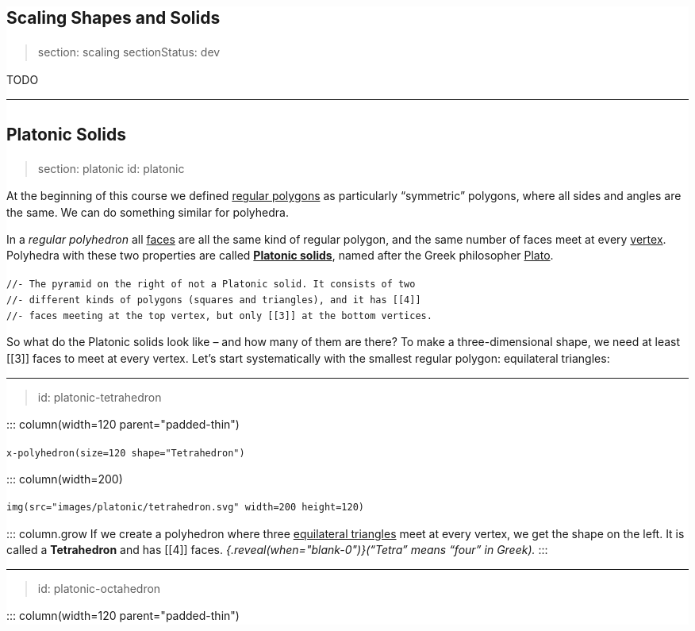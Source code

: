 
## Scaling Shapes and Solids

> section: scaling
> sectionStatus: dev

TODO

---

## Platonic Solids

> section: platonic
> id: platonic

At the beginning of this course we defined [regular polygons](gloss:regular-polygon)
as particularly “symmetric” polygons, where all sides and angles are the same.
We can do something similar for polyhedra.

In a _regular polyhedron_ all [faces](gloss:polyhedron-face) are all the same
kind of regular polygon, and the same number of faces meet at every
[vertex](gloss:polyhedron-vertex). Polyhedra with these two properties are
called [__Platonic solids__](gloss:platonic-solid), named after the Greek
philosopher [Plato](bio:plato).

    //- The pyramid on the right of not a Platonic solid. It consists of two
    //- different kinds of polygons (squares and triangles), and it has [[4]]
    //- faces meeting at the top vertex, but only [[3]] at the bottom vertices.

So what do the Platonic solids look like – and how many of them are there? To
make a three-dimensional shape, we need at least [[3]] faces to meet at every
vertex. Let’s start systematically with the smallest regular polygon:
equilateral triangles:

---
> id: platonic-tetrahedron

::: column(width=120 parent="padded-thin")

    x-polyhedron(size=120 shape="Tetrahedron")

::: column(width=200)

    img(src="images/platonic/tetrahedron.svg" width=200 height=120)

::: column.grow
If we create a polyhedron where three [equilateral triangles](gloss:equilateral-triangle)
meet at every vertex, we get the shape on the left. It is called a
__Tetrahedron__ and has [[4]] faces. _{.reveal(when="blank-0")}(“Tetra” means
“four” in Greek)._
:::

---
> id: platonic-octahedron

::: column(width=120 parent="padded-thin")
